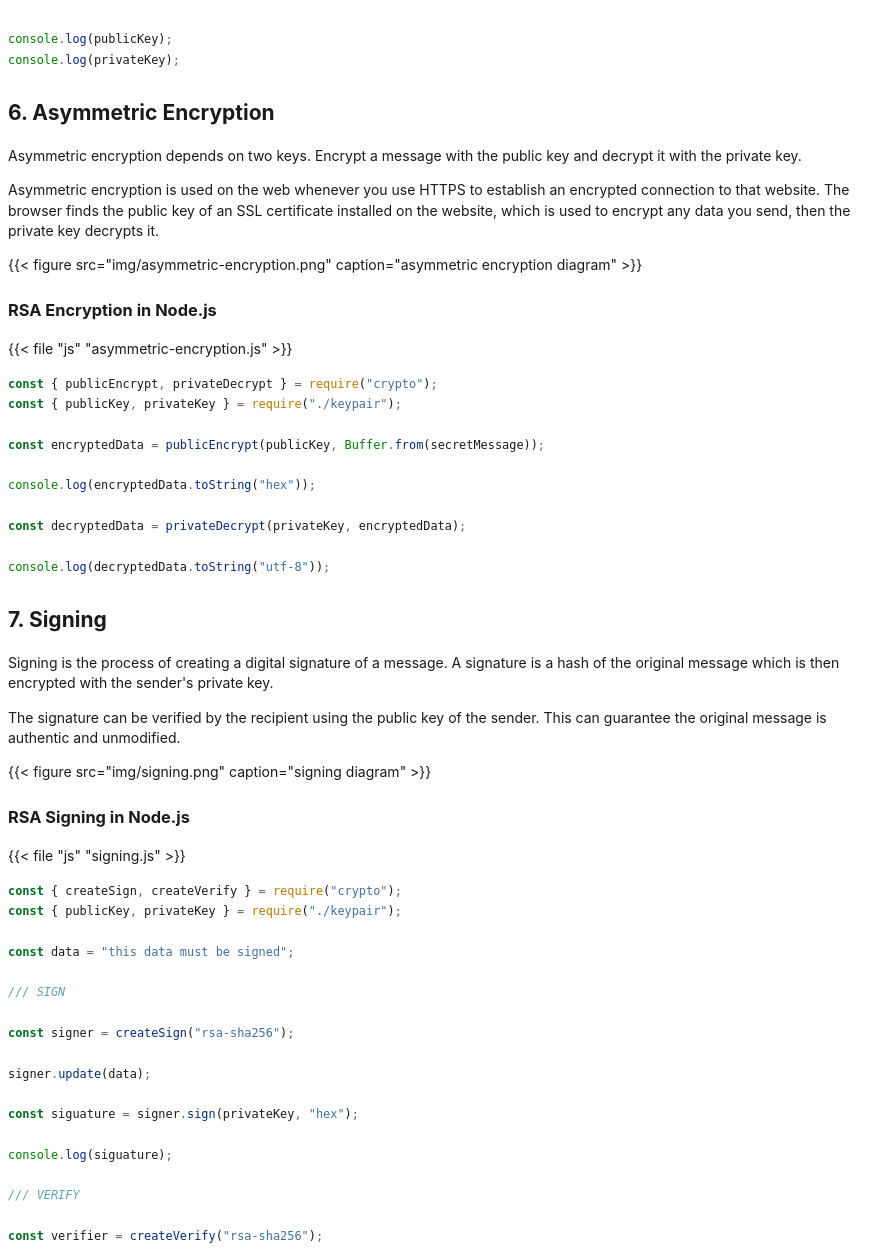 ```javascript

console.log(publicKey);
console.log(privateKey);
```

## 6. Asymmetric Encryption

Asymmetric encryption depends on two keys. Encrypt a message with the public key and decrypt it with the private key.

Asymmetric encryption is used on the web whenever you use HTTPS to establish an encrypted connection to that website. The browser finds the public key of an SSL certificate installed on the website, which is used to encrypt any data you send, then the private key decrypts it.

{{< figure src="img/asymmetric-encryption.png" caption="asymmetric encryption diagram" >}}

### RSA Encryption in Node.js

{{< file "js" "asymmetric-encryption.js" >}}

```javascript
const { publicEncrypt, privateDecrypt } = require("crypto");
const { publicKey, privateKey } = require("./keypair");

const encryptedData = publicEncrypt(publicKey, Buffer.from(secretMessage));

console.log(encryptedData.toString("hex"));

const decryptedData = privateDecrypt(privateKey, encryptedData);

console.log(decryptedData.toString("utf-8"));
```

## 7. Signing

Signing is the process of creating a digital signature of a message. A signature is a hash of the original message which is then encrypted with the sender's private key.

The signature can be verified by the recipient using the public key of the sender. This can guarantee the original message is authentic and unmodified.

{{< figure src="img/signing.png" caption="signing diagram" >}}

### RSA Signing in Node.js

{{< file "js" "signing.js" >}}

```javascript
const { createSign, createVerify } = require("crypto");
const { publicKey, privateKey } = require("./keypair");

const data = "this data must be signed";

/// SIGN

const signer = createSign("rsa-sha256");

signer.update(data);

const siguature = signer.sign(privateKey, "hex");

console.log(siguature);

/// VERIFY

const verifier = createVerify("rsa-sha256");
```